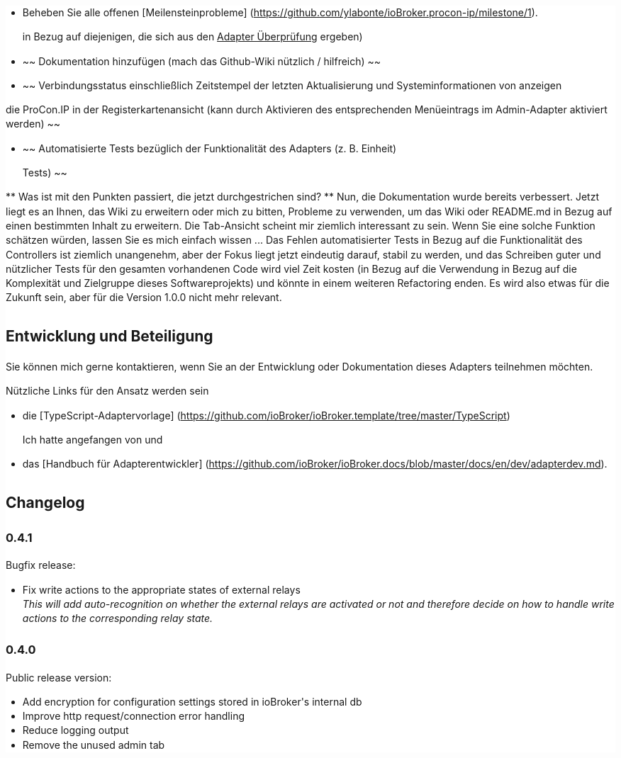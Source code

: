 * Beheben Sie alle offenen [Meilensteinprobleme] (https://github.com/ylabonte/ioBroker.procon-ip/milestone/1).

  in Bezug auf diejenigen, die sich aus den [Adapter Überprüfung](https://github.com/ioBroker/ioBroker.repositories/pull/756#issuecomment-646988248) ergeben)

* ~~ Dokumentation hinzufügen (mach das Github-Wiki nützlich / hilfreich) ~~
* ~~ Verbindungsstatus einschließlich Zeitstempel der letzten Aktualisierung und Systeminformationen von anzeigen

die ProCon.IP in der Registerkartenansicht (kann durch Aktivieren des entsprechenden Menüeintrags im Admin-Adapter aktiviert werden) ~~

* ~~ Automatisierte Tests bezüglich der Funktionalität des Adapters (z. B. Einheit)

  Tests) ~~

** Was ist mit den Punkten passiert, die jetzt durchgestrichen sind? ** Nun, die Dokumentation wurde bereits verbessert. Jetzt liegt es an Ihnen, das Wiki zu erweitern oder mich zu bitten, Probleme zu verwenden, um das Wiki oder README.md in Bezug auf einen bestimmten Inhalt zu erweitern.
Die Tab-Ansicht scheint mir ziemlich interessant zu sein. Wenn Sie eine solche Funktion schätzen würden, lassen Sie es mich einfach wissen ...
Das Fehlen automatisierter Tests in Bezug auf die Funktionalität des Controllers ist ziemlich unangenehm, aber der Fokus liegt jetzt eindeutig darauf, stabil zu werden, und das Schreiben guter und nützlicher Tests für den gesamten vorhandenen Code wird viel Zeit kosten (in Bezug auf die Verwendung in Bezug auf die Komplexität und Zielgruppe dieses Softwareprojekts) und könnte in einem weiteren Refactoring enden. Es wird also etwas für die Zukunft sein, aber für die Version 1.0.0 nicht mehr relevant.

## Entwicklung und Beteiligung
Sie können mich gerne kontaktieren, wenn Sie an der Entwicklung oder Dokumentation dieses Adapters teilnehmen möchten.

Nützliche Links für den Ansatz werden sein

* die [TypeScript-Adaptervorlage] (https://github.com/ioBroker/ioBroker.template/tree/master/TypeScript)

  Ich hatte angefangen von und

* das [Handbuch für Adapterentwickler] (https://github.com/ioBroker/ioBroker.docs/blob/master/docs/en/dev/adapterdev.md).

## Changelog

### 0.4.1
Bugfix release:
* Fix write actions to the appropriate states of external relays  
  _This will add auto-recognition on whether the external relays are activated or not
  and therefore decide on how to handle write actions to the corresponding relay state._

### 0.4.0
Public release version:
* Add encryption for configuration settings stored in ioBroker's internal db
* Improve http request/connection error handling
* Reduce logging output
* Remove the unused admin tab
